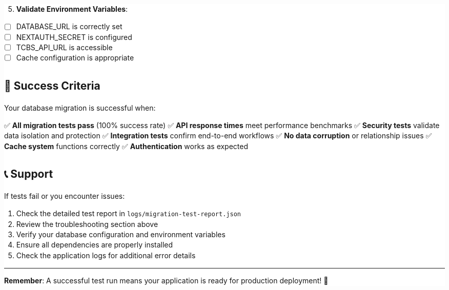 5. **Validate Environment Variables**:
- [ ] DATABASE_URL is correctly set
- [ ] NEXTAUTH_SECRET is configured
- [ ] TCBS_API_URL is accessible
- [ ] Cache configuration is appropriate

## 🎯 Success Criteria

Your database migration is successful when:

✅ **All migration tests pass** (100% success rate)
✅ **API response times** meet performance benchmarks
✅ **Security tests** validate data isolation and protection
✅ **Integration tests** confirm end-to-end workflows
✅ **No data corruption** or relationship issues
✅ **Cache system** functions correctly
✅ **Authentication** works as expected

## 📞 Support

If tests fail or you encounter issues:

1. Check the detailed test report in `logs/migration-test-report.json`
2. Review the troubleshooting section above
3. Verify your database configuration and environment variables
4. Ensure all dependencies are properly installed
5. Check the application logs for additional error details

---

**Remember**: A successful test run means your application is ready for production deployment! 🚀 